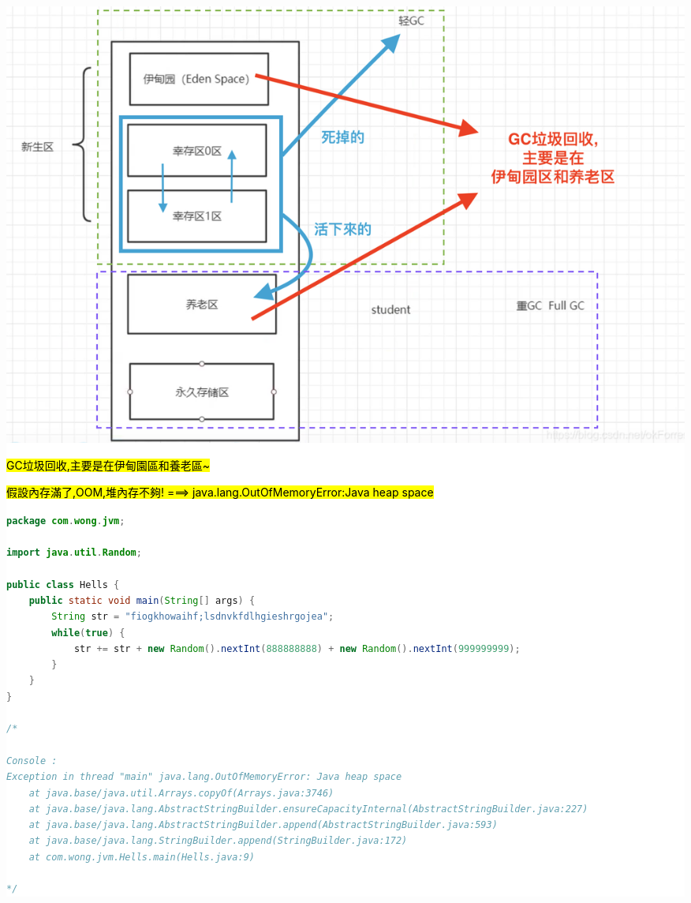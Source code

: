 <img src="./JVM_K/JUC_K_15.png" alt="JUC_K_15" />

<mark>GC垃圾回收,主要是在伊甸園區和養老區~</mark>

<mark>假設內存滿了,OOM,堆內存不夠! ===> java.lang.OutOfMemoryError:Java heap space</mark>

```java
package com.wong.jvm;

import java.util.Random;

public class Hells {
	public static void main(String[] args) {
		String str = "fiogkhowaihf;lsdnvkfdlhgieshrgojea";
		while(true) {
			str += str + new Random().nextInt(888888888) + new Random().nextInt(999999999);
		}
	}
}

/*

Console : 
Exception in thread "main" java.lang.OutOfMemoryError: Java heap space
	at java.base/java.util.Arrays.copyOf(Arrays.java:3746)
	at java.base/java.lang.AbstractStringBuilder.ensureCapacityInternal(AbstractStringBuilder.java:227)
	at java.base/java.lang.AbstractStringBuilder.append(AbstractStringBuilder.java:593)
	at java.base/java.lang.StringBuilder.append(StringBuilder.java:172)
	at com.wong.jvm.Hells.main(Hells.java:9)

*/
```
